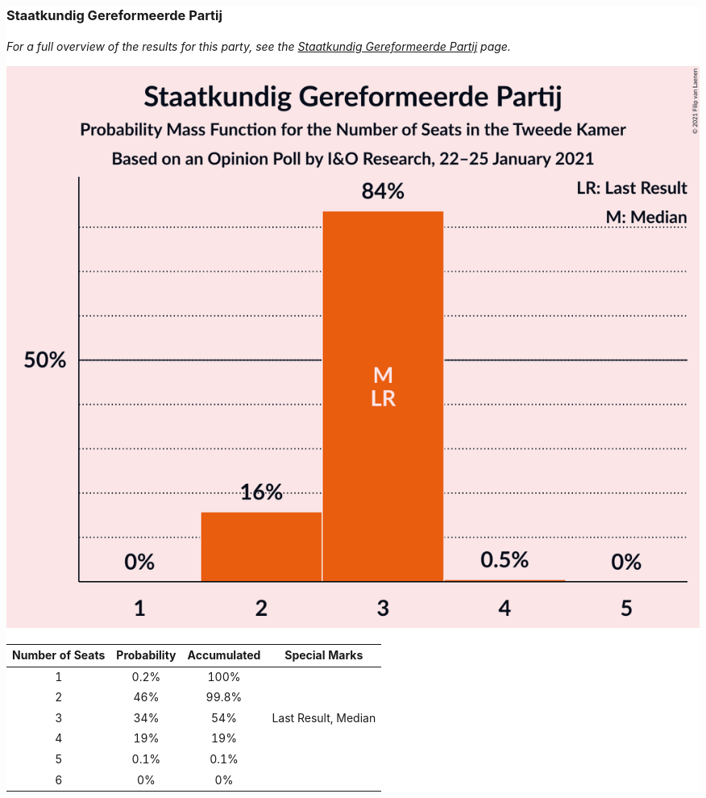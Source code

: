 ### Staatkundig Gereformeerde Partij

*For a full overview of the results for this party, see the [Staatkundig Gereformeerde Partij](party-staatkundiggereformeerdepartij.html) page.*

![Graph with seats probability mass function not yet produced](2021-01-25-IOResearch-seats-pmf-staatkundiggereformeerdepartij.png "Seats Probability Mass Function")

| Number of Seats | Probability | Accumulated | Special Marks |
|:---------------:|:-----------:|:-----------:|:-------------:|
| 1 | 0.2% | 100% |  |
| 2 | 46% | 99.8% |  |
| 3 | 34% | 54% | Last Result, Median |
| 4 | 19% | 19% |  |
| 5 | 0.1% | 0.1% |  |
| 6 | 0% | 0% |  |
